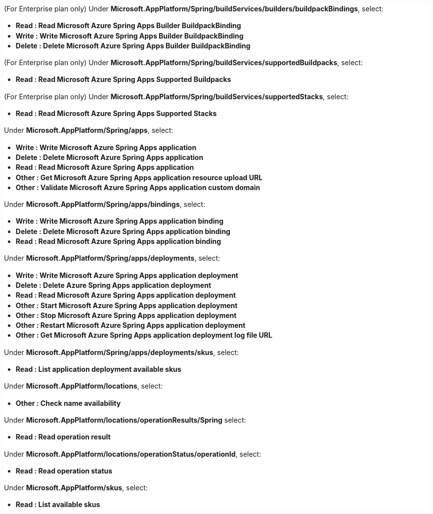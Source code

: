    (For Enterprise plan only) Under **Microsoft.AppPlatform/Spring/buildServices/builders/buildpackBindings**, select:

   * **Read : Read Microsoft Azure Spring Apps Builder BuildpackBinding**
   * **Write : Write Microsoft Azure Spring Apps Builder BuildpackBinding**
   * **Delete : Delete Microsoft Azure Spring Apps Builder BuildpackBinding**

   (For Enterprise plan only) Under **Microsoft.AppPlatform/Spring/buildServices/supportedBuildpacks**, select:

   * **Read : Read Microsoft Azure Spring Apps Supported Buildpacks**

   (For Enterprise plan only) Under **Microsoft.AppPlatform/Spring/buildServices/supportedStacks**, select:

   * **Read : Read Microsoft Azure Spring Apps Supported Stacks**

   Under **Microsoft.AppPlatform/Spring/apps**, select:

   * **Write : Write Microsoft Azure Spring Apps application**
   * **Delete : Delete Microsoft Azure Spring Apps application**
   * **Read : Read Microsoft Azure Spring Apps application**
   * **Other : Get Microsoft Azure Spring Apps application resource upload URL**
   * **Other : Validate Microsoft Azure Spring Apps application custom domain**

   Under **Microsoft.AppPlatform/Spring/apps/bindings**, select:

   * **Write : Write Microsoft Azure Spring Apps application binding**
   * **Delete : Delete Microsoft Azure Spring Apps application binding**
   * **Read : Read Microsoft Azure Spring Apps application binding**

   Under **Microsoft.AppPlatform/Spring/apps/deployments**, select:

   * **Write : Write Microsoft Azure Spring Apps application deployment**
   * **Delete : Delete Azure Spring Apps application deployment**
   * **Read : Read Microsoft Azure Spring Apps application deployment**
   * **Other : Start Microsoft Azure Spring Apps application deployment**
   * **Other : Stop Microsoft Azure Spring Apps application deployment**
   * **Other : Restart Microsoft Azure Spring Apps application deployment**
   * **Other : Get Microsoft Azure Spring Apps application deployment log file URL**

   Under **Microsoft.AppPlatform/Spring/apps/deployments/skus**, select:

   * **Read : List application deployment available skus**

   Under **Microsoft.AppPlatform/locations**, select:

   * **Other : Check name availability**

   Under **Microsoft.AppPlatform/locations/operationResults/Spring** select:

   * **Read : Read operation result**

   Under **Microsoft.AppPlatform/locations/operationStatus/operationId**, select:

   * **Read : Read operation status**

   Under **Microsoft.AppPlatform/skus**, select:

   * **Read : List available skus**
